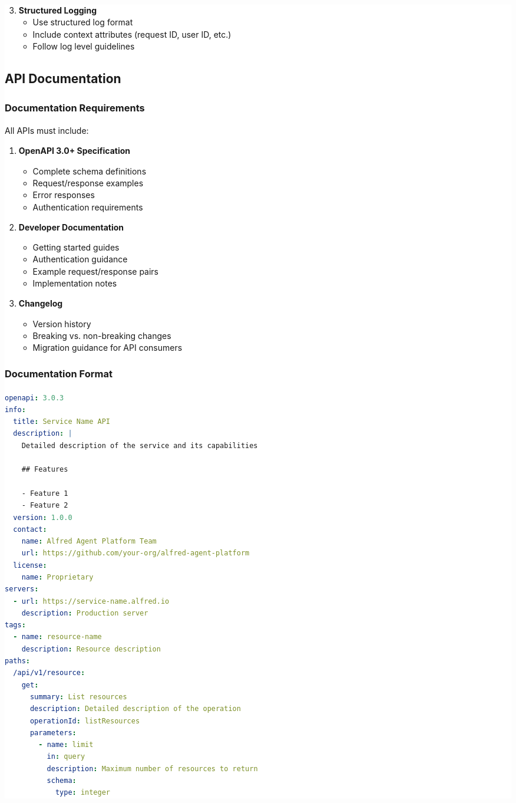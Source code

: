 3. **Structured Logging**
   - Use structured log format
   - Include context attributes (request ID, user ID, etc.)
   - Follow log level guidelines

## API Documentation

### Documentation Requirements

All APIs must include:

1. **OpenAPI 3.0+ Specification**
   - Complete schema definitions
   - Request/response examples
   - Error responses
   - Authentication requirements

2. **Developer Documentation**
   - Getting started guides
   - Authentication guidance
   - Example request/response pairs
   - Implementation notes

3. **Changelog**
   - Version history
   - Breaking vs. non-breaking changes
   - Migration guidance for API consumers

### Documentation Format

```yaml
openapi: 3.0.3
info:
  title: Service Name API
  description: |
    Detailed description of the service and its capabilities
    
    ## Features
    
    - Feature 1
    - Feature 2
  version: 1.0.0
  contact:
    name: Alfred Agent Platform Team
    url: https://github.com/your-org/alfred-agent-platform
  license:
    name: Proprietary
servers:
  - url: https://service-name.alfred.io
    description: Production server
tags:
  - name: resource-name
    description: Resource description
paths:
  /api/v1/resource:
    get:
      summary: List resources
      description: Detailed description of the operation
      operationId: listResources
      parameters:
        - name: limit
          in: query
          description: Maximum number of resources to return
          schema:
            type: integer
```